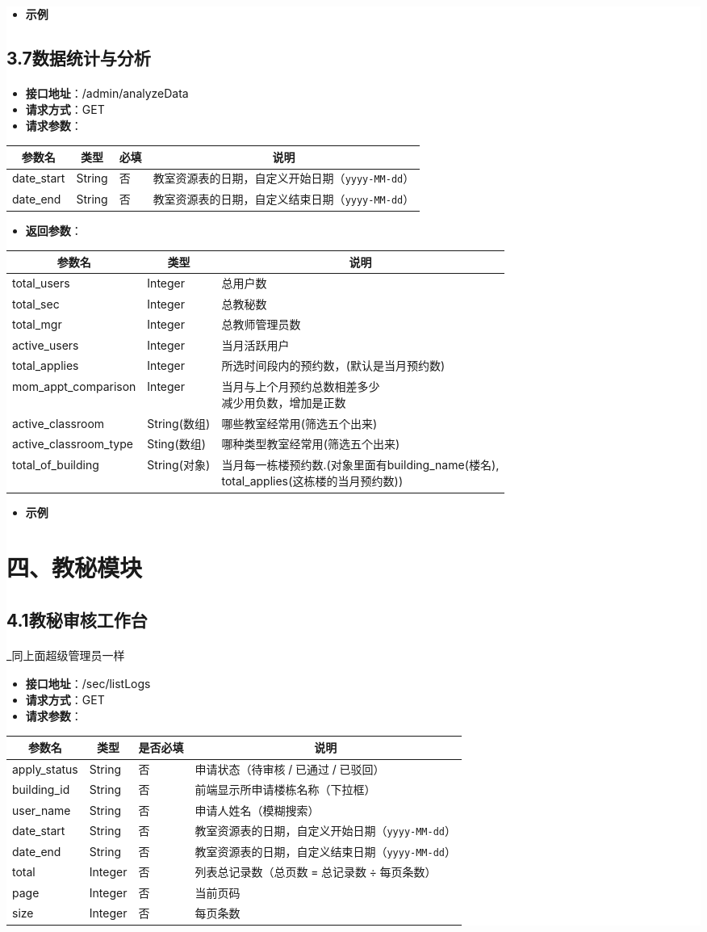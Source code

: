 - **示例**
## 3.7数据统计与分析
- **接口地址**：/admin/analyzeData
- **请求方式**：GET
- **请求参数**：

| 参数名     | 类型   | 必填 | 说明                                             |
| ---------- | ------ | ---- | ------------------------------------------------ |
| date_start | String | 否   | 教室资源表的日期，自定义开始日期（`yyyy-MM-dd`） |
| date_end   | String | 否   | 教室资源表的日期，自定义结束日期（`yyyy-MM-dd`） |

- **返回参数**： 

| 参数名                | 类型         | 说明                                                         |
| --------------------- | ------------ | ------------------------------------------------------------ |
| total_users           | Integer      | 总用户数                                                     |
| total_sec             | Integer      | 总教秘数                                                     |
| total_mgr             | Integer      | 总教师管理员数                                               |
| active_users          | Integer      | 当月活跃用户                                                 |
| total_applies         | Integer      | 所选时间段内的预约数，(默认是当月预约数)                     |
| mom_appt_comparison   | Integer      | 当月与上个月预约总数相差多少<br />减少用负数，增加是正数     |
| active_classroom      | String(数组) | 哪些教室经常用(筛选五个出来)                                 |
| active_classroom_type | Sting(数组)  | 哪种类型教室经常用(筛选五个出来)                             |
| total_of_building     | String(对象) | 当月每一栋楼预约数.(对象里面有building_name(楼名),<br />total_applies(这栋楼的当月预约数)) |

- **示例**
# 四、教秘模块
## 4.1教秘审核工作台
_同上面超级管理员一样
- **接口地址**：/sec/listLogs
- **请求方式**：GET
- **请求参数**：

| 参数名       | 类型    | 是否必填 | 说明                                             |
| ------------ | ------- | -------- | ------------------------------------------------ |
| apply_status | String  | 否       | 申请状态（待审核 / 已通过 / 已驳回）             |
| building_id  | String  | 否       | 前端显示所申请楼栋名称（下拉框）                 |
| user_name    | String  | 否       | 申请人姓名（模糊搜索）                           |
| date_start   | String  | 否       | 教室资源表的日期，自定义开始日期（`yyyy-MM-dd`） |
| date_end     | String  | 否       | 教室资源表的日期，自定义结束日期（`yyyy-MM-dd`） |
| total        | Integer | 否       | 列表总记录数（总页数 = 总记录数 ÷ 每页条数）     |
| page         | Integer | 否       | 当前页码                                         |
| size         | Integer | 否       | 每页条数                                         |
